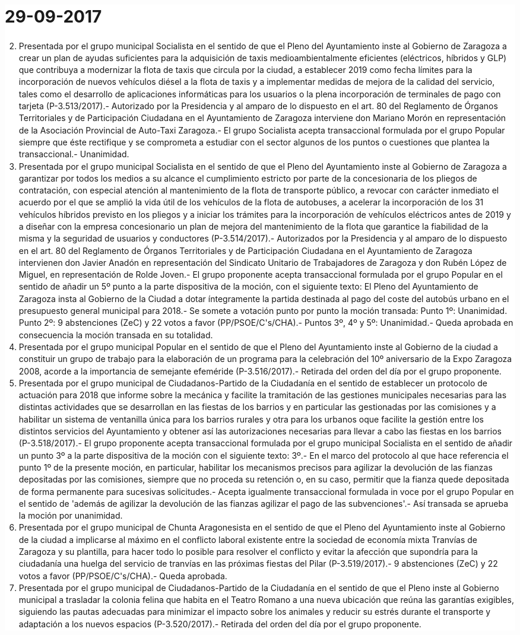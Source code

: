 
# 29-09-2017

2. Presentada por el grupo municipal Socialista en el sentido de que el Pleno del Ayuntamiento inste al Gobierno de Zaragoza a crear un plan de ayudas suficientes para la adquisición de taxis medioambientalmente eficientes (eléctricos, híbridos y GLP) que contribuya a modernizar la flota de taxis que circula por la ciudad, a establecer 2019 como fecha límites para la incorporación de nuevos vehículos diésel a la flota de taxis y a implementar medidas de mejora de la calidad del servicio, tales como el desarrollo de aplicaciones informáticas para los usuarios o la plena incorporación de terminales de pago con tarjeta (P-3.513/2017).- Autorizado por la Presidencia y al amparo de lo dispuesto en el art. 80 del Reglamento de Órganos Territoriales y de Participación Ciudadana en el Ayuntamiento de Zaragoza interviene don Mariano Morón en representación de la Asociación Provincial de Auto-Taxi Zaragoza.- El grupo Socialista acepta transaccional formulada por el grupo Popular siempre que éste rectifique y se comprometa a estudiar con el sector algunos de los puntos o cuestiones que plantea la transaccional.- Unanimidad.
3. Presentada por el grupo municipal Socialista en el sentido de que el Pleno del Ayuntamiento inste al Gobierno de Zaragoza a garantizar por todos los medios a su alcance el cumplimiento estricto por parte de la concesionaria de los pliegos de contratación, con especial atención al mantenimiento de la flota de transporte público, a revocar con carácter inmediato el acuerdo por el que se amplió la vida útil de los vehículos de la flota de autobuses, a acelerar la incorporación de los 31 vehículos híbridos previsto en los pliegos y a iniciar los trámites para la incorporación de vehículos eléctricos antes de 2019 y a diseñar con la empresa concesionario un plan de mejora del mantenimiento de la flota que garantice la fiabilidad de la misma y la seguridad de usuarios y conductores (P-3.514/2017).- Autorizados por la Presidencia y al amparo de lo dispuesto en el art. 80 del Reglamento de Órganos Territoriales y de Participación Ciudadana en el Ayuntamiento de Zaragoza intervienen don Javier Anadón en representación del Sindicato Unitario de Trabajadores de Zaragoza y don Rubén López de Miguel, en representación de Rolde Joven.- El grupo proponente acepta transaccional formulada por el grupo Popular en el sentido de añadir un 5º punto a la parte dispositiva de la moción, con el siguiente texto: El Pleno del Ayuntamiento de Zaragoza insta al Gobierno de la Ciudad a dotar íntegramente la partida destinada al pago del coste del autobús urbano en el presupuesto general municipal para 2018.- Se somete a votación punto por punto la moción transada: Punto 1º: Unanimidad. Punto 2º: 9 abstenciones (ZeC) y 22 votos a favor (PP/PSOE/C's/CHA).- Puntos 3º, 4º y 5º: Unanimidad.- Queda aprobada en consecuencia la moción transada en su totalidad.
4. Presentada por el grupo municipal Popular en el sentido de que el Pleno del Ayuntamiento inste al Gobierno de la ciudad a constituir un grupo de trabajo para la elaboración de un programa para la celebración del 10º aniversario de la Expo Zaragoza 2008, acorde a la importancia de semejante efeméride (P-3.516/2017).- Retirada del orden del día por el grupo proponente.
5. Presentada por el grupo municipal de Ciudadanos-Partido de la Ciudadanía en el sentido de establecer un protocolo de actuación para 2018 que informe sobre la mecánica y facilite la tramitación de las gestiones municipales necesarias para las distintas actividades que se desarrollan en las fiestas de los barrios y en particular las gestionadas por las comisiones y a habilitar un sistema de ventanilla única para los barrios rurales y otra para los urbanos oque facilite la gestión entre los distintos servicios del Ayuntamiento y obtener así las autorizaciones necesarias para llevar a cabo las fiestas en los barrios (P-3.518/2017).- El grupo proponente acepta transaccional formulada por el grupo municipal Socialista en el sentido de añadir un punto 3º a la parte dispositiva de la moción con el siguiente texto: 3º.- En el marco del protocolo al que hace referencia el punto 1º de la presente moción, en particular, habilitar los mecanismos precisos para agilizar la devolución de las fianzas depositadas por las comisiones, siempre que no proceda su retención o, en su caso, permitir que la fianza quede depositada de forma permanente para sucesivas solicitudes.- Acepta igualmente transaccional formulada in voce por el grupo Popular en el sentido de 'además de agilizar la devolución de las fianzas agilizar el pago de las subvenciones'.- Así transada se aprueba la moción por unanimidad.
6. Presentada por el grupo municipal de Chunta Aragonesista en el sentido de que el Pleno del Ayuntamiento inste al Gobierno de la ciudad a implicarse al máximo en el conflicto laboral existente entre la sociedad de economía mixta Tranvías de Zaragoza y su plantilla, para hacer todo lo posible para resolver el conflicto y evitar la afección que supondría para la ciudadanía una huelga del servicio de tranvías en las próximas fiestas del Pilar (P-3.519/2017).- 9 abstenciones (ZeC) y 22 votos a favor (PP/PSOE/C's/CHA).- Queda aprobada.
7. Presentada por el grupo municipal de Ciudadanos-Partido de la Ciudadanía en el sentido de que el Pleno inste al Gobierno municipal a trasladar la colonia felina que habita en el Teatro Romano a una nueva ubicación que reúna las garantías exigibles, siguiendo las pautas adecuadas para minimizar el impacto sobre los animales y reducir su estrés durante el transporte y adaptación a los nuevos espacios (P-3.520/2017).- Retirada del orden del día por el grupo proponente.